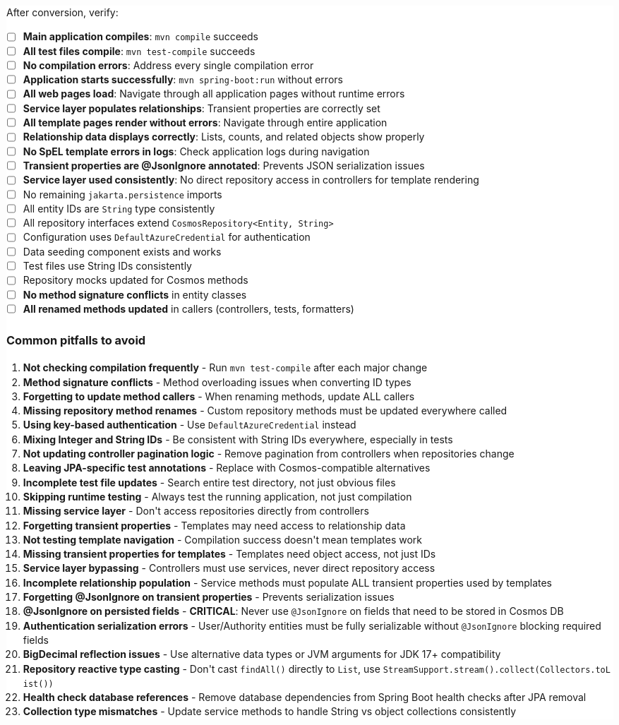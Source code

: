 After conversion, verify:

- [ ] **Main application compiles**: `mvn compile` succeeds
- [ ] **All test files compile**: `mvn test-compile` succeeds
- [ ] **No compilation errors**: Address every single compilation error
- [ ] **Application starts successfully**: `mvn spring-boot:run` without errors
- [ ] **All web pages load**: Navigate through all application pages without runtime errors
- [ ] **Service layer populates relationships**: Transient properties are correctly set
- [ ] **All template pages render without errors**: Navigate through entire application
- [ ] **Relationship data displays correctly**: Lists, counts, and related objects show properly
- [ ] **No SpEL template errors in logs**: Check application logs during navigation
- [ ] **Transient properties are @JsonIgnore annotated**: Prevents JSON serialization issues
- [ ] **Service layer used consistently**: No direct repository access in controllers for template rendering
- [ ] No remaining `jakarta.persistence` imports
- [ ] All entity IDs are `String` type consistently
- [ ] All repository interfaces extend `CosmosRepository<Entity, String>`
- [ ] Configuration uses `DefaultAzureCredential` for authentication
- [ ] Data seeding component exists and works
- [ ] Test files use String IDs consistently
- [ ] Repository mocks updated for Cosmos methods
- [ ] **No method signature conflicts** in entity classes
- [ ] **All renamed methods updated** in callers (controllers, tests, formatters)

### Common pitfalls to avoid

1. **Not checking compilation frequently** - Run `mvn test-compile` after each major change
2. **Method signature conflicts** - Method overloading issues when converting ID types
3. **Forgetting to update method callers** - When renaming methods, update ALL callers
4. **Missing repository method renames** - Custom repository methods must be updated everywhere called
5. **Using key-based authentication** - Use `DefaultAzureCredential` instead
6. **Mixing Integer and String IDs** - Be consistent with String IDs everywhere, especially in tests
7. **Not updating controller pagination logic** - Remove pagination from controllers when repositories change
8. **Leaving JPA-specific test annotations** - Replace with Cosmos-compatible alternatives
9. **Incomplete test file updates** - Search entire test directory, not just obvious files
10. **Skipping runtime testing** - Always test the running application, not just compilation
11. **Missing service layer** - Don't access repositories directly from controllers
12. **Forgetting transient properties** - Templates may need access to relationship data
13. **Not testing template navigation** - Compilation success doesn't mean templates work
14. **Missing transient properties for templates** - Templates need object access, not just IDs
15. **Service layer bypassing** - Controllers must use services, never direct repository access
16. **Incomplete relationship population** - Service methods must populate ALL transient properties used by templates
17. **Forgetting @JsonIgnore on transient properties** - Prevents serialization issues
18. **@JsonIgnore on persisted fields** - **CRITICAL**: Never use `@JsonIgnore` on fields that need to be stored in Cosmos DB
19. **Authentication serialization errors** - User/Authority entities must be fully serializable without `@JsonIgnore` blocking required fields
20. **BigDecimal reflection issues** - Use alternative data types or JVM arguments for JDK 17+ compatibility
21. **Repository reactive type casting** - Don't cast `findAll()` directly to `List`, use `StreamSupport.stream().collect(Collectors.toList())`
22. **Health check database references** - Remove database dependencies from Spring Boot health checks after JPA removal
23. **Collection type mismatches** - Update service methods to handle String vs object collections consistently
